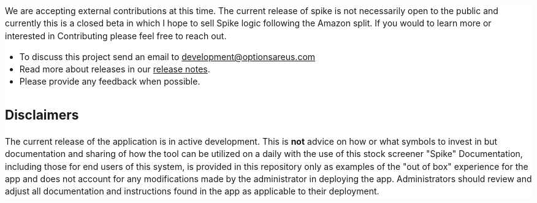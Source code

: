We are accepting external contributions at this time. The current release of spike is not necessarily open to the 
public and currently this is a closed beta in which I hope to sell Spike logic following the Amazon split. 
If you would to learn more or interested in Contributing please feel free to reach out.

* To discuss this project send an email to development@optionsareus.com
* Read more about releases in our [release notes](docs/release_notes.md).
* Please provide any feedback when possible.


## Disclaimers

The current release of the application is in active development.
This is **not** advice on how or what symbols to invest in but documentation and sharing of 
how the tool can be utilized on a daily with the use of this stock screener "Spike"
Documentation, including those for end users of this system, is provided in this
repository only as examples of the "out of box" experience for the app and does
not account for any modifications made by the administrator in deploying the
app. Administrators should review and adjust all documentation and instructions
found in the app as applicable to their deployment.





